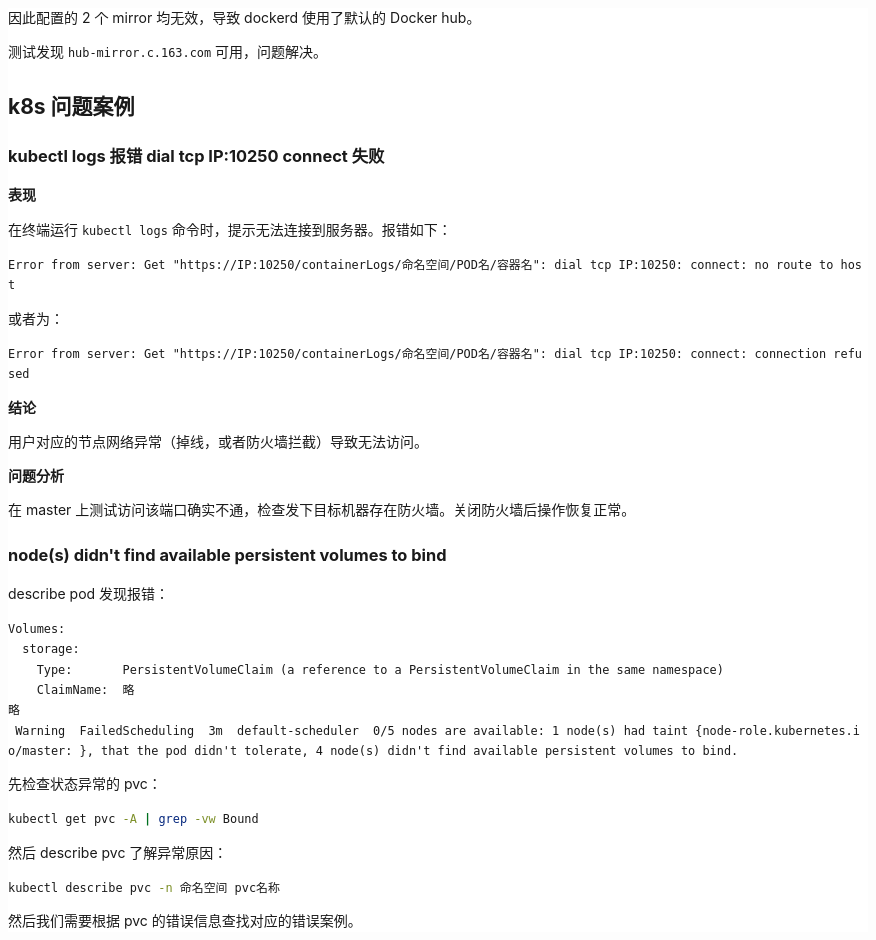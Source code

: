 因此配置的 2 个 mirror 均无效，导致 dockerd 使用了默认的 Docker hub。

测试发现 `hub-mirror.c.163.com` 可用，问题解决。


<a id="use-k8s" name="use-k8s"></a>

## k8s 问题案例

### kubectl logs 报错 dial tcp IP:10250 connect 失败
**表现**

在终端运行 `kubectl logs` 命令时，提示无法连接到服务器。报错如下：
``` plain
Error from server: Get "https://IP:10250/containerLogs/命名空间/POD名/容器名": dial tcp IP:10250: connect: no route to host
```
或者为：
``` plain
Error from server: Get "https://IP:10250/containerLogs/命名空间/POD名/容器名": dial tcp IP:10250: connect: connection refused
```

**结论**

用户对应的节点网络异常（掉线，或者防火墙拦截）导致无法访问。

**问题分析**

在 master 上测试访问该端口确实不通，检查发下目标机器存在防火墙。关闭防火墙后操作恢复正常。


### node(s) didn't find available persistent volumes to bind
describe pod 发现报错：
``` plain
Volumes:
  storage:
    Type:       PersistentVolumeClaim (a reference to a PersistentVolumeClaim in the same namespace)
    ClaimName:  略
略
 Warning  FailedScheduling  3m  default-scheduler  0/5 nodes are available: 1 node(s) had taint {node-role.kubernetes.io/master: }, that the pod didn't tolerate, 4 node(s) didn't find available persistent volumes to bind.
```
先检查状态异常的 pvc：
``` bash
kubectl get pvc -A | grep -vw Bound
```
然后 describe pvc 了解异常原因：
``` bash
kubectl describe pvc -n 命名空间 pvc名称
```
然后我们需要根据 pvc 的错误信息查找对应的错误案例。
